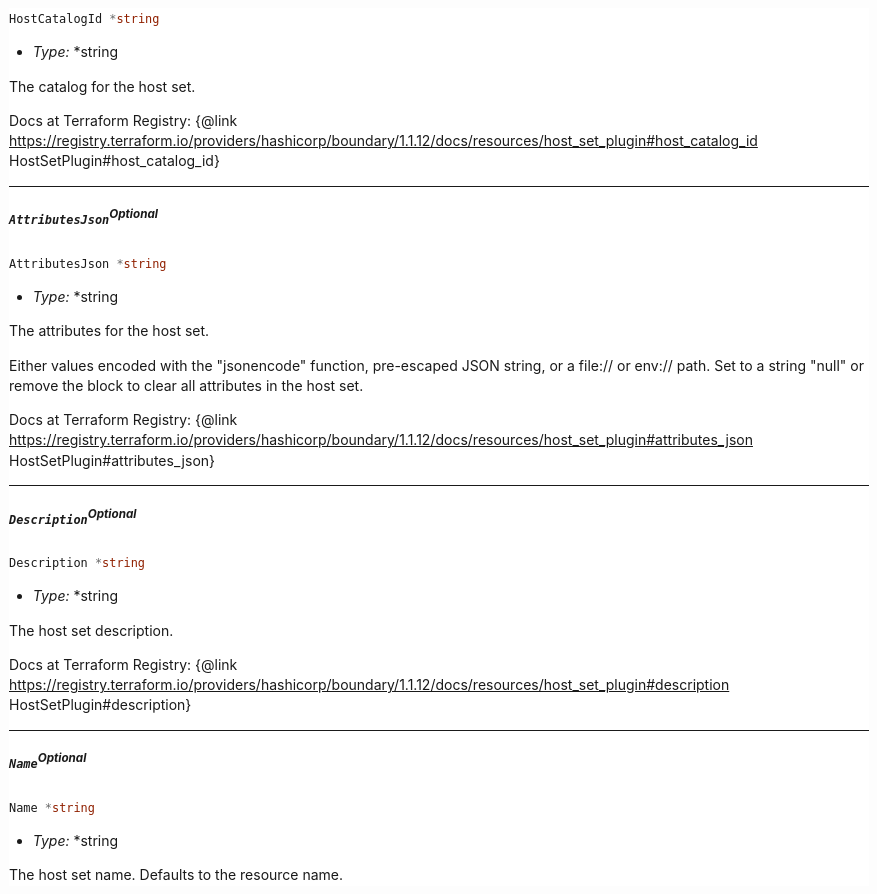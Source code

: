 ```go
HostCatalogId *string
```

- *Type:* *string

The catalog for the host set.

Docs at Terraform Registry: {@link https://registry.terraform.io/providers/hashicorp/boundary/1.1.12/docs/resources/host_set_plugin#host_catalog_id HostSetPlugin#host_catalog_id}

---

##### `AttributesJson`<sup>Optional</sup> <a name="AttributesJson" id="@cdktf/provider-boundary.hostSetPlugin.HostSetPluginConfig.property.attributesJson"></a>

```go
AttributesJson *string
```

- *Type:* *string

The attributes for the host set.

Either values encoded with the "jsonencode" function, pre-escaped JSON string, or a file:// or env:// path. Set to a string "null" or remove the block to clear all attributes in the host set.

Docs at Terraform Registry: {@link https://registry.terraform.io/providers/hashicorp/boundary/1.1.12/docs/resources/host_set_plugin#attributes_json HostSetPlugin#attributes_json}

---

##### `Description`<sup>Optional</sup> <a name="Description" id="@cdktf/provider-boundary.hostSetPlugin.HostSetPluginConfig.property.description"></a>

```go
Description *string
```

- *Type:* *string

The host set description.

Docs at Terraform Registry: {@link https://registry.terraform.io/providers/hashicorp/boundary/1.1.12/docs/resources/host_set_plugin#description HostSetPlugin#description}

---

##### `Name`<sup>Optional</sup> <a name="Name" id="@cdktf/provider-boundary.hostSetPlugin.HostSetPluginConfig.property.name"></a>

```go
Name *string
```

- *Type:* *string

The host set name. Defaults to the resource name.
